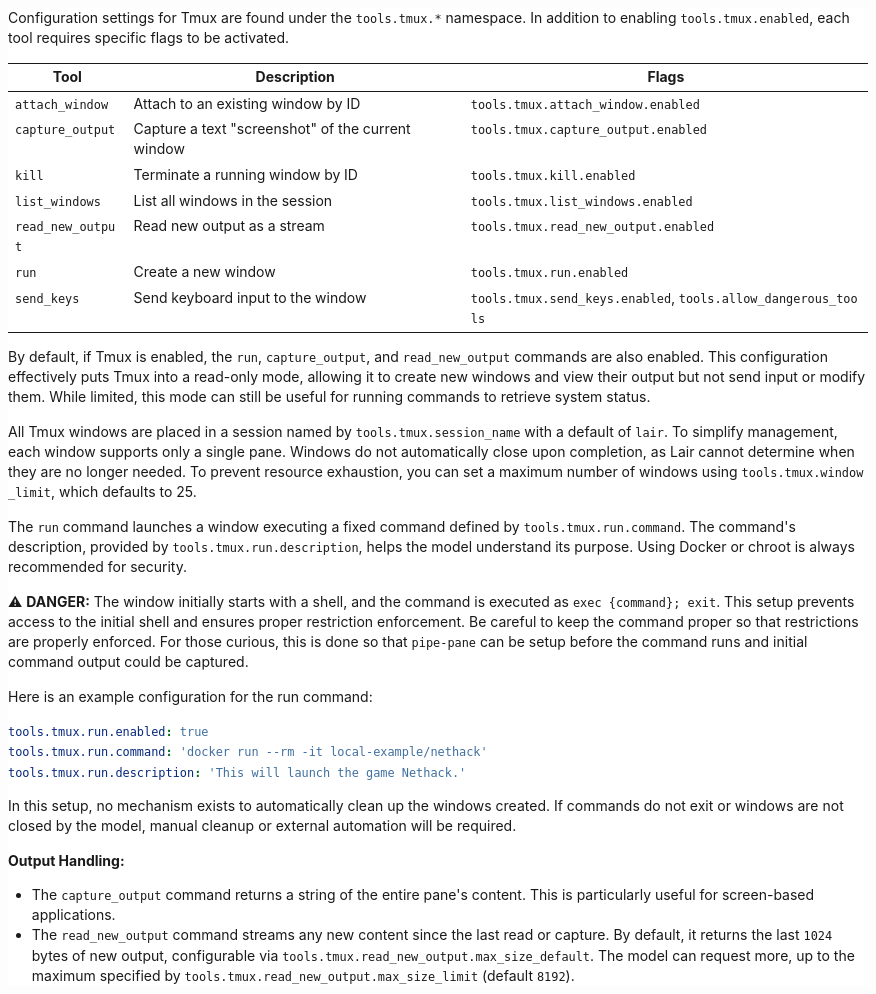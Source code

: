 Configuration settings for Tmux are found under the `tools.tmux.*` namespace. In addition to enabling `tools.tmux.enabled`, each tool requires specific flags to be activated.

| Tool              | Description                                       | Flags                                                         |
|-------------------|---------------------------------------------------|---------------------------------------------------------------|
| `attach_window`   | Attach to an existing window by ID                | `tools.tmux.attach_window.enabled`                            |
| `capture_output`  | Capture a text "screenshot" of the current window | `tools.tmux.capture_output.enabled`                           |
| `kill`            | Terminate a running window by ID                  | `tools.tmux.kill.enabled`                                     |
| `list_windows`    | List all windows in the session                   | `tools.tmux.list_windows.enabled`                             |
| `read_new_output` | Read new output as a stream                       | `tools.tmux.read_new_output.enabled`                          |
| `run`             | Create a new window                               | `tools.tmux.run.enabled`                                      |
| `send_keys`       | Send keyboard input to the window                 | `tools.tmux.send_keys.enabled`, `tools.allow_dangerous_tools` |

By default, if Tmux is enabled, the `run`, `capture_output`, and `read_new_output` commands are also enabled. This configuration effectively puts Tmux into a read-only mode, allowing it to create new windows and view their output but not send input or modify them. While limited, this mode can still be useful for running commands to retrieve system status.

All Tmux windows are placed in a session named by `tools.tmux.session_name` with a default of `lair`. To simplify management, each window supports only a single pane. Windows do not automatically close upon completion, as Lair cannot determine when they are no longer needed. To prevent resource exhaustion, you can set a maximum number of windows using `tools.tmux.window_limit`, which defaults to 25.

The `run` command launches a window executing a fixed command defined by `tools.tmux.run.command`. The command's description, provided by `tools.tmux.run.description`, helps the model understand its purpose. Using Docker or chroot is always recommended for security.

⚠️ **DANGER:** The window initially starts with a shell, and the command is executed as `exec {command}; exit`. This setup prevents access to the initial shell and ensures proper restriction enforcement. Be careful to keep the command proper so that restrictions are properly enforced. For those curious, this is done so that `pipe-pane` can be setup before the command runs and initial command output could be captured.

Here is an example configuration for the run command:

```yaml
tools.tmux.run.enabled: true
tools.tmux.run.command: 'docker run --rm -it local-example/nethack'
tools.tmux.run.description: 'This will launch the game Nethack.'
```

In this setup, no mechanism exists to automatically clean up the windows created. If commands do not exit or windows are not closed by the model, manual cleanup or external automation will be required.

**Output Handling:**

- The `capture_output` command returns a string of the entire pane's content. This is particularly useful for screen-based applications.
- The `read_new_output` command streams any new content since the last read or capture. By default, it returns the last `1024` bytes of new output, configurable via `tools.tmux.read_new_output.max_size_default`. The model can request more, up to the maximum specified by `tools.tmux.read_new_output.max_size_limit` (default `8192`).
